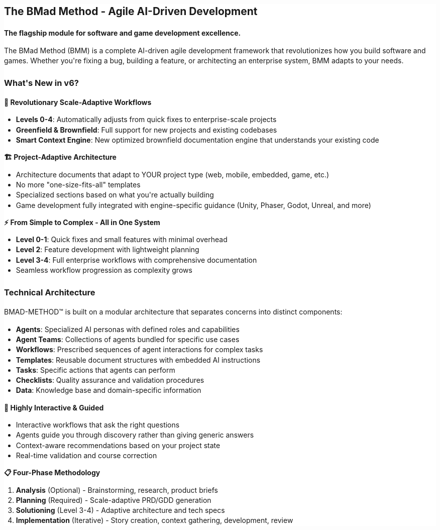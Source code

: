 
## The BMad Method - Agile AI-Driven Development

**The flagship module for software and game development excellence.**

The BMad Method (BMM) is a complete AI-driven agile development framework that revolutionizes how you build software and games. Whether you're fixing a bug, building a feature, or architecting an enterprise system, BMM adapts to your needs.

### What's New in v6?

**🎯 Revolutionary Scale-Adaptive Workflows**

- **Levels 0-4**: Automatically adjusts from quick fixes to enterprise-scale projects
- **Greenfield & Brownfield**: Full support for new projects and existing codebases
- **Smart Context Engine**: New optimized brownfield documentation engine that understands your existing code

**🏗️ Project-Adaptive Architecture**

- Architecture documents that adapt to YOUR project type (web, mobile, embedded, game, etc.)
- No more "one-size-fits-all" templates
- Specialized sections based on what you're actually building
- Game development fully integrated with engine-specific guidance (Unity, Phaser, Godot, Unreal, and more)

**⚡ From Simple to Complex - All in One System**

- **Level 0-1**: Quick fixes and small features with minimal overhead
- **Level 2**: Feature development with lightweight planning
- **Level 3-4**: Full enterprise workflows with comprehensive documentation
- Seamless workflow progression as complexity grows

### Technical Architecture

BMAD-METHOD™ is built on a modular architecture that separates concerns into distinct components:

- **Agents**: Specialized AI personas with defined roles and capabilities
- **Agent Teams**: Collections of agents bundled for specific use cases
- **Workflows**: Prescribed sequences of agent interactions for complex tasks
- **Templates**: Reusable document structures with embedded AI instructions
- **Tasks**: Specific actions that agents can perform
- **Checklists**: Quality assurance and validation procedures
- **Data**: Knowledge base and domain-specific information

**💬 Highly Interactive & Guided**

- Interactive workflows that ask the right questions
- Agents guide you through discovery rather than giving generic answers
- Context-aware recommendations based on your project state
- Real-time validation and course correction

**📋 Four-Phase Methodology**

1. **Analysis** (Optional) - Brainstorming, research, product briefs
2. **Planning** (Required) - Scale-adaptive PRD/GDD generation
3. **Solutioning** (Level 3-4) - Adaptive architecture and tech specs
4. **Implementation** (Iterative) - Story creation, context gathering, development, review
